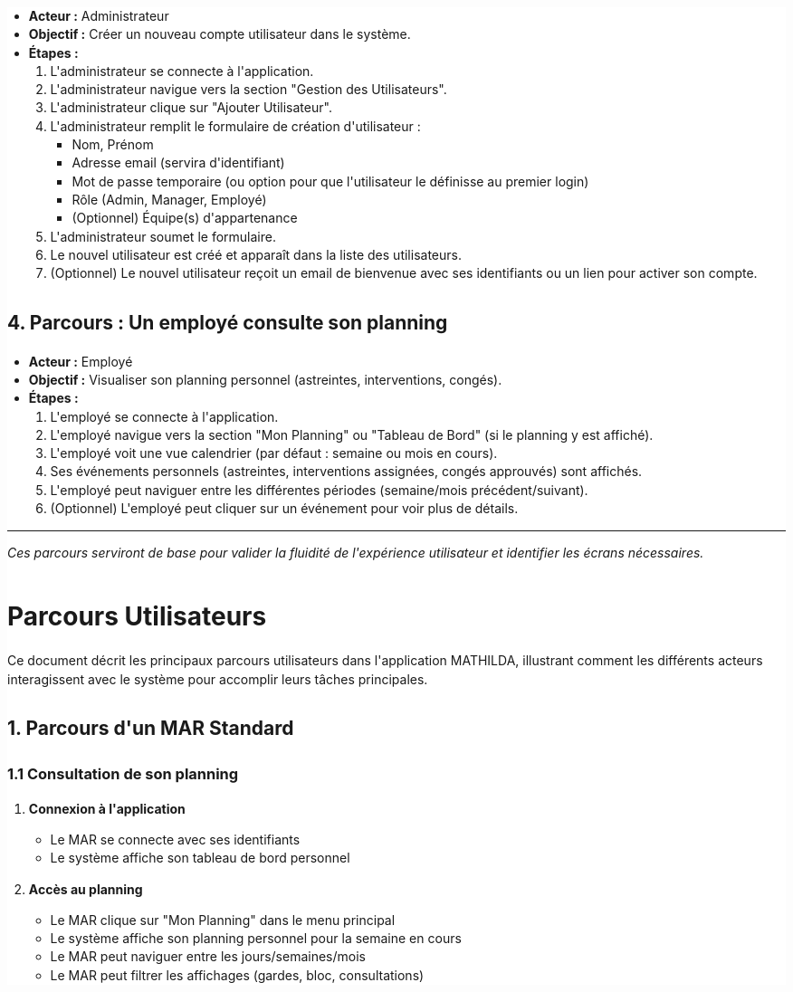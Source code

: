 *   **Acteur :** Administrateur
*   **Objectif :** Créer un nouveau compte utilisateur dans le système.
*   **Étapes :**
    1.  L'administrateur se connecte à l'application.
    2.  L'administrateur navigue vers la section "Gestion des Utilisateurs".
    3.  L'administrateur clique sur "Ajouter Utilisateur".
    4.  L'administrateur remplit le formulaire de création d'utilisateur :
        *   Nom, Prénom
        *   Adresse email (servira d'identifiant)
        *   Mot de passe temporaire (ou option pour que l'utilisateur le définisse au premier login)
        *   Rôle (Admin, Manager, Employé)
        *   (Optionnel) Équipe(s) d'appartenance
    5.  L'administrateur soumet le formulaire.
    6.  Le nouvel utilisateur est créé et apparaît dans la liste des utilisateurs.
    7.  (Optionnel) Le nouvel utilisateur reçoit un email de bienvenue avec ses identifiants ou un lien pour activer son compte.

## 4. Parcours : Un employé consulte son planning

*   **Acteur :** Employé
*   **Objectif :** Visualiser son planning personnel (astreintes, interventions, congés).
*   **Étapes :**
    1.  L'employé se connecte à l'application.
    2.  L'employé navigue vers la section "Mon Planning" ou "Tableau de Bord" (si le planning y est affiché).
    3.  L'employé voit une vue calendrier (par défaut : semaine ou mois en cours).
    4.  Ses événements personnels (astreintes, interventions assignées, congés approuvés) sont affichés.
    5.  L'employé peut naviguer entre les différentes périodes (semaine/mois précédent/suivant).
    6.  (Optionnel) L'employé peut cliquer sur un événement pour voir plus de détails.

---

*Ces parcours serviront de base pour valider la fluidité de l'expérience utilisateur et identifier les écrans nécessaires.*

# Parcours Utilisateurs

Ce document décrit les principaux parcours utilisateurs dans l'application MATHILDA, illustrant comment les différents acteurs interagissent avec le système pour accomplir leurs tâches principales.

## 1. Parcours d'un MAR Standard

### 1.1 Consultation de son planning

1. **Connexion à l'application**
   - Le MAR se connecte avec ses identifiants
   - Le système affiche son tableau de bord personnel

2. **Accès au planning**
   - Le MAR clique sur "Mon Planning" dans le menu principal
   - Le système affiche son planning personnel pour la semaine en cours
   - Le MAR peut naviguer entre les jours/semaines/mois
   - Le MAR peut filtrer les affichages (gardes, bloc, consultations)
